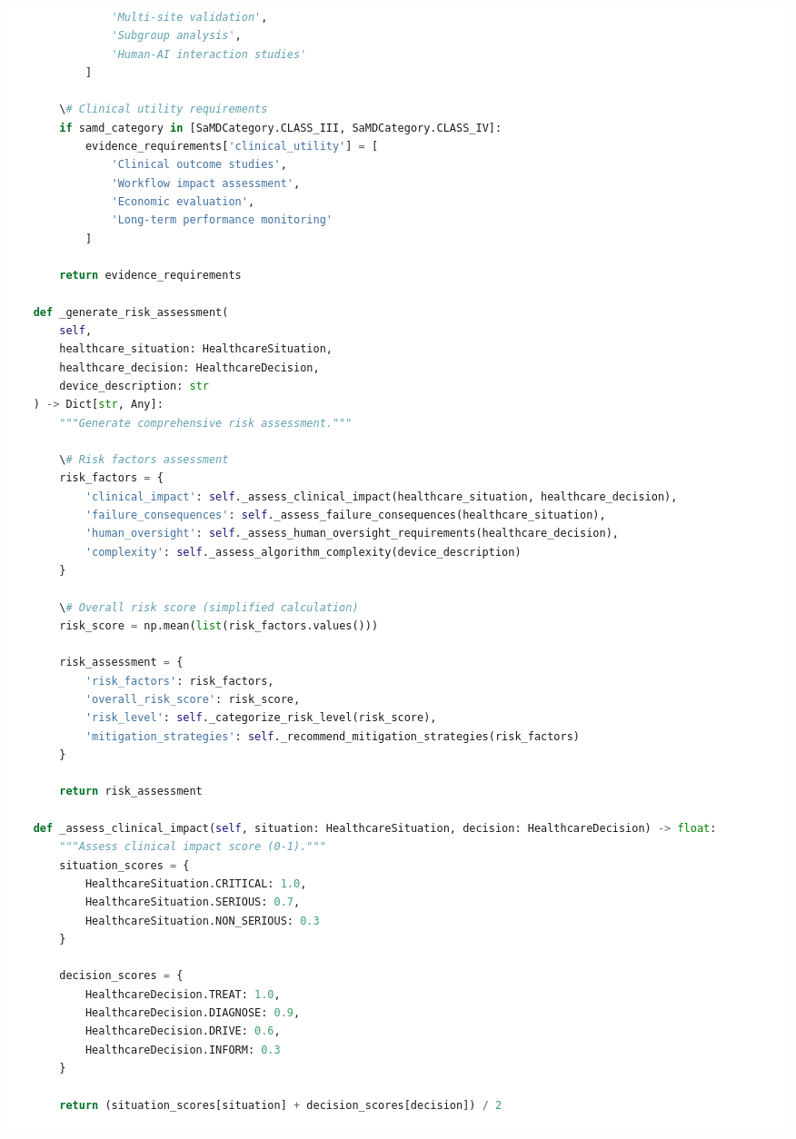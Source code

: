 ```python
                'Multi-site validation',
                'Subgroup analysis',
                'Human-AI interaction studies'
            ]
        
        \# Clinical utility requirements
        if samd_category in [SaMDCategory.CLASS_III, SaMDCategory.CLASS_IV]:
            evidence_requirements['clinical_utility'] = [
                'Clinical outcome studies',
                'Workflow impact assessment',
                'Economic evaluation',
                'Long-term performance monitoring'
            ]
        
        return evidence_requirements
    
    def _generate_risk_assessment(
        self,
        healthcare_situation: HealthcareSituation,
        healthcare_decision: HealthcareDecision,
        device_description: str
    ) -> Dict[str, Any]:
        """Generate comprehensive risk assessment."""
        
        \# Risk factors assessment
        risk_factors = {
            'clinical_impact': self._assess_clinical_impact(healthcare_situation, healthcare_decision),
            'failure_consequences': self._assess_failure_consequences(healthcare_situation),
            'human_oversight': self._assess_human_oversight_requirements(healthcare_decision),
            'complexity': self._assess_algorithm_complexity(device_description)
        }
        
        \# Overall risk score (simplified calculation)
        risk_score = np.mean(list(risk_factors.values()))
        
        risk_assessment = {
            'risk_factors': risk_factors,
            'overall_risk_score': risk_score,
            'risk_level': self._categorize_risk_level(risk_score),
            'mitigation_strategies': self._recommend_mitigation_strategies(risk_factors)
        }
        
        return risk_assessment
    
    def _assess_clinical_impact(self, situation: HealthcareSituation, decision: HealthcareDecision) -> float:
        """Assess clinical impact score (0-1)."""
        situation_scores = {
            HealthcareSituation.CRITICAL: 1.0,
            HealthcareSituation.SERIOUS: 0.7,
            HealthcareSituation.NON_SERIOUS: 0.3
        }
        
        decision_scores = {
            HealthcareDecision.TREAT: 1.0,
            HealthcareDecision.DIAGNOSE: 0.9,
            HealthcareDecision.DRIVE: 0.6,
            HealthcareDecision.INFORM: 0.3
        }
        
        return (situation_scores[situation] + decision_scores[decision]) / 2
    
```